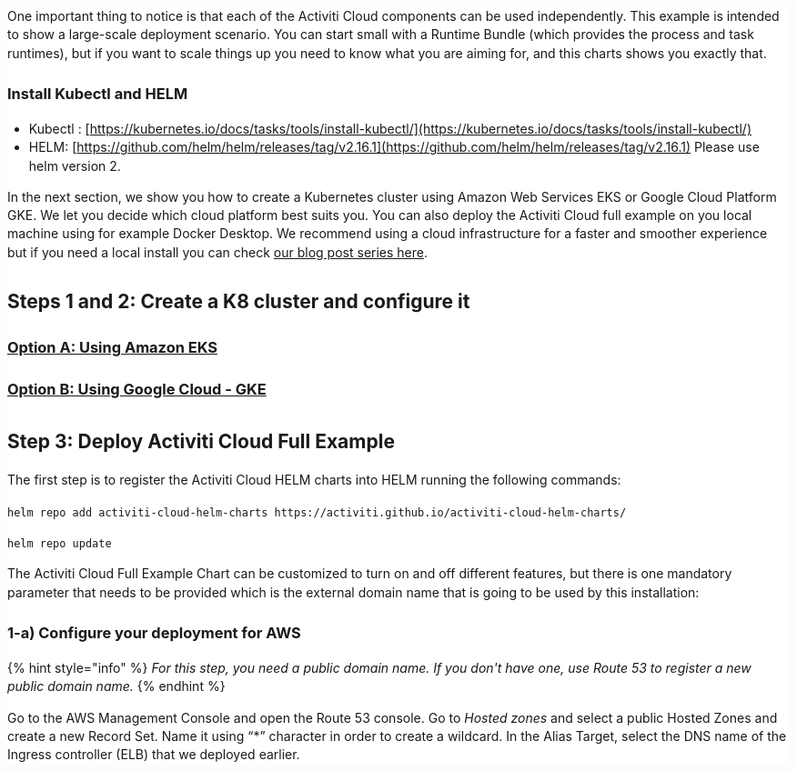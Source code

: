 One important thing to notice is that each of the Activiti Cloud components can be used independently. This example is intended to show a large-scale deployment scenario. You can start small with a Runtime Bundle \(which provides the process and task runtimes\), but if you want to scale things up you need to know what you are aiming for, and this charts shows you exactly that.

### Install Kubectl and HELM

* Kubectl : [https://kubernetes.io/docs/tasks/tools/install-kubectl/](https://kubernetes.io/docs/tasks/tools/install-kubectl/) 
* HELM: [https://github.com/helm/helm/releases/tag/v2.16.1](https://github.com/helm/helm/releases/tag/v2.16.1) Please use helm version 2.

In the next section, we show you how to create a Kubernetes cluster using Amazon Web Services EKS or Google Cloud Platform GKE. We let you decide which cloud platform best suits you. You can also deploy the Activiti Cloud full example on you local machine using for example Docker Desktop. We recommend using a cloud infrastructure for a faster and smoother experience but if you need a local install you can check [our blog post series here](https://community.alfresco.com/community/bpm/blog/2018/12/10/getting-started-with-activiti-7-beta#jive_content_id_Deploying_and_Running_a_Business_Process).

## Steps 1 and 2: Create a K8 cluster and configure it

### [Option A: Using Amazon EKS ](amazon-eks.md)

### [Option B: Using Google Cloud - GKE](google-cloud-gke.md)

## Step 3: Deploy Activiti Cloud Full Example

The first step is to register the Activiti Cloud HELM charts into HELM running the following commands:

```bash
helm repo add activiti-cloud-helm-charts https://activiti.github.io/activiti-cloud-helm-charts/
```

```bash
helm repo update
```

The Activiti Cloud Full Example Chart can be customized to turn on and off different features, but there is one mandatory parameter that needs to be provided which is the external domain name that is going to be used by this installation:

### 1-a\) Configure your deployment for AWS

{% hint style="info" %}
_For this step, you need a public domain name. If you don't have one, use Route 53 to register a new public domain name._
{% endhint %}

Go to the AWS Management Console and open the Route 53 console. Go to _Hosted zones_ and select a public Hosted Zones and create a new Record Set. Name it using “\*” character in order to create a wildcard. In the Alias Target, select the DNS name of the Ingress controller \(ELB\) that we deployed earlier.
